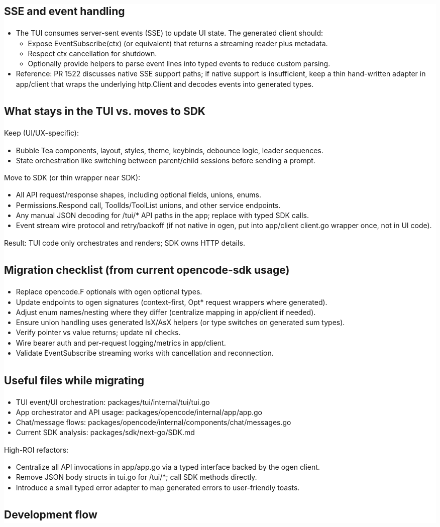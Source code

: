 ## SSE and event handling

- The TUI consumes server-sent events (SSE) to update UI state. The generated client should:
  - Expose EventSubscribe(ctx) (or equivalent) that returns a streaming reader plus metadata.
  - Respect ctx cancellation for shutdown.
  - Optionally provide helpers to parse event lines into typed events to reduce custom parsing.
- Reference: PR 1522 discusses native SSE support paths; if native support is insufficient, keep a thin hand-written adapter in app/client that wraps the underlying http.Client and decodes events into generated types.

## What stays in the TUI vs. moves to SDK

Keep (UI/UX-specific):

- Bubble Tea components, layout, styles, theme, keybinds, debounce logic, leader sequences.
- State orchestration like switching between parent/child sessions before sending a prompt.

Move to SDK (or thin wrapper near SDK):

- All API request/response shapes, including optional fields, unions, enums.
- Permissions.Respond call, ToolIds/ToolList unions, and other service endpoints.
- Any manual JSON decoding for /tui/\* API paths in the app; replace with typed SDK calls.
- Event stream wire protocol and retry/backoff (if not native in ogen, put into app/client client.go wrapper once, not in UI code).

Result: TUI code only orchestrates and renders; SDK owns HTTP details.

## Migration checklist (from current opencode-sdk usage)

- Replace opencode.F optionals with ogen optional types.
- Update endpoints to ogen signatures (context-first, Opt\* request wrappers where generated).
- Adjust enum names/nesting where they differ (centralize mapping in app/client if needed).
- Ensure union handling uses generated IsX/AsX helpers (or type switches on generated sum types).
- Verify pointer vs value returns; update nil checks.
- Wire bearer auth and per-request logging/metrics in app/client.
- Validate EventSubscribe streaming works with cancellation and reconnection.

## Useful files while migrating

- TUI event/UI orchestration: packages/tui/internal/tui/tui.go
- App orchestrator and API usage: packages/opencode/internal/app/app.go
- Chat/message flows: packages/opencode/internal/components/chat/messages.go
- Current SDK analysis: packages/sdk/next-go/SDK.md

High-ROI refactors:

- Centralize all API invocations in app/app.go via a typed interface backed by the ogen client.
- Remove JSON body structs in tui.go for /tui/\*; call SDK methods directly.
- Introduce a small typed error adapter to map generated errors to user-friendly toasts.

## Development flow
